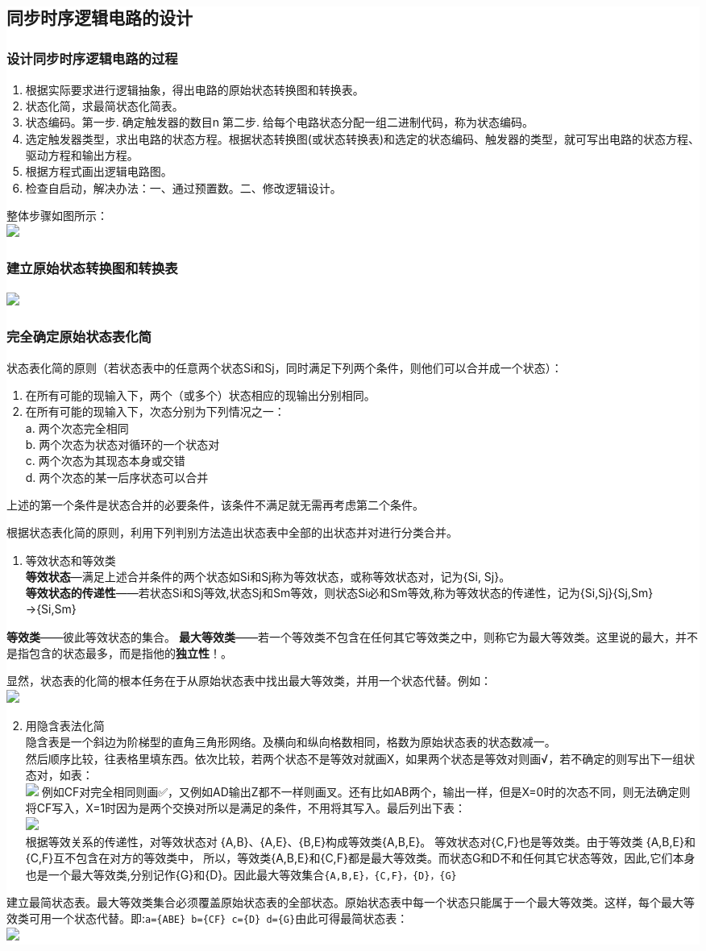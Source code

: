 ## 同步时序逻辑电路的设计
### 设计同步时序逻辑电路的过程
1. 根据实际要求进行逻辑抽象，得出电路的原始状态转换图和转换表。   
2. 状态化简，求最简状态化简表。  
3. 状态编码。第一步. 确定触发器的数目n 第二步. 给每个电路状态分配一组二进制代码，称为状态编码。  
4. 选定触发器类型，求出电路的状态方程。根据状态转换图(或状态转换表)和选定的状态编码、触发器的类型，就可写出电路的状态方程、驱动方程和输出方程。  
5. 根据方程式画出逻辑电路图。  
6. 检查自启动，解决办法：一、通过预置数。二、修改逻辑设计。  

整体步骤如图所示：  
![](o.png)

### 建立原始状态转换图和转换表
![](p.png)

### 完全确定原始状态表化简
状态表化简的原则（若状态表中的任意两个状态Si和Sj，同时满足下列两个条件，则他们可以合并成一个状态）：  
1. 在所有可能的现输入下，两个（或多个）状态相应的现输出分别相同。
2. 在所有可能的现输入下，次态分别为下列情况之一：  
	a. 两个次态完全相同  
	b. 两个次态为状态对循环的一个状态对  
	c. 两个次态为其现态本身或交错  
	d. 两个次态的某一后序状态可以合并  
  
上述的第一个条件是状态合并的必要条件，该条件不满足就无需再考虑第二个条件。  
  
根据状态表化简的原则，利用下列判别方法造出状态表中全部的出状态并对进行分类合并。 
1. 等效状态和等效类  
**等效状态**—满足上述合并条件的两个状态如Si和Sj称为等效状态，或称等效状态对，记为{Si, Sj}。  
**等效状态的传递性**——若状态Si和Sj等效,状态Sj和Sm等效，则状态Si必和Sm等效,称为等效状态的传递性，记为{Si,Sj}{Sj,Sm}→{Si,Sm}   
  
**等效类**——彼此等效状态的集合。
**最大等效类**——若一个等效类不包含在任何其它等效类之中，则称它为最大等效类。这里说的最大，并不是指包含的状态最多，而是指他的**独立性**！。  

显然，状态表的化简的根本任务在于从原始状态表中找出最大等效类，并用一个状态代替。例如：  
![](q.png)  

2. 用隐含表法化简  
隐含表是一个斜边为阶梯型的直角三角形网络。及横向和纵向格数相同，格数为原始状态表的状态数减一。  
然后顺序比较，往表格里填东西。依次比较，若两个状态不是等效对就画X，如果两个状态是等效对则画√，若不确定的则写出下一组状态对，如表：  
![](r.png)
例如CF对完全相同则画✅，又例如AD输出Z都不一样则画叉。还有比如AB两个，输出一样，但是X=0时的次态不同，则无法确定则将CF写入，X=1时因为是两个交换对所以是满足的条件，不用将其写入。最后列出下表：  
![](s.png)	
根据等效关系的传递性，对等效状态对 {A,B}、{A,E}、{B,E}构成等效类{A,B,E}。 等效状态对{C,F}也是等效类。由于等效类 {A,B,E}和{C,F}互不包含在对方的等效类中， 所以，等效类{A,B,E}和{C,F}都是最大等效类。而状态G和D不和任何其它状态等效，因此,它们本身也是一个最大等效类,分别记作{G}和{D}。因此最大等效集合`{A,B,E}，{C,F}，{D}，{G}`  

建立最简状态表。最大等效类集合必须覆盖原始状态表的全部状态。原始状态表中每一个状态只能属于一个最大等效类。这样，每个最大等效类可用一个状态代替。即:`a={ABE} b={CF} c={D} d={G}`由此可得最简状态表：  
![](t.png)
